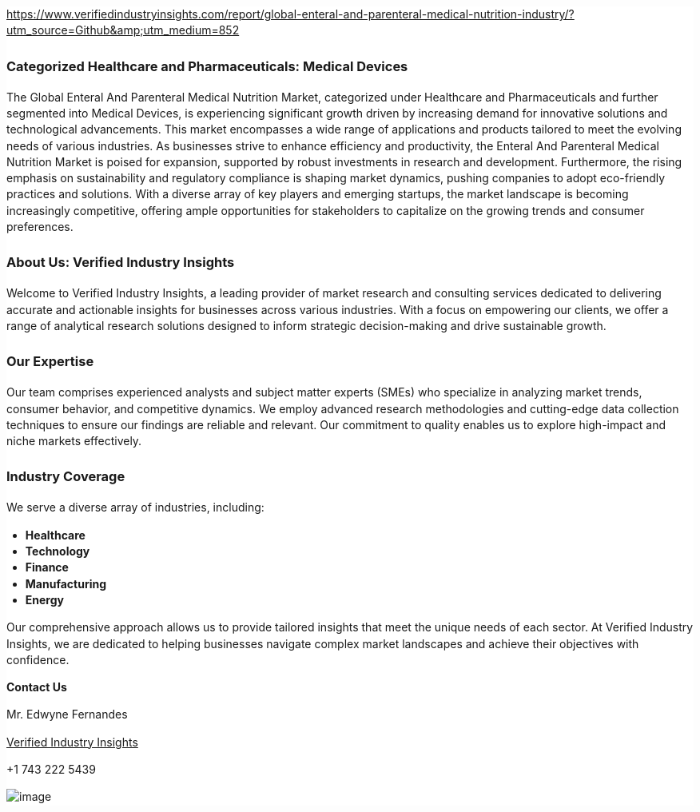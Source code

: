 </strong><a href="https://www.verifiedindustryinsights.com/report/global-enteral-and-parenteral-medical-nutrition-industry/?utm_source=Github&amp;utm_medium=852">https://www.verifiedindustryinsights.com/report/global-enteral-and-parenteral-medical-nutrition-industry/?utm_source=Github&amp;utm_medium=852</a>&nbsp;</p><h3>Categorized Healthcare and Pharmaceuticals: Medical Devices </h3><p>The Global Enteral And Parenteral Medical Nutrition Market, categorized under Healthcare and Pharmaceuticals and further segmented into Medical Devices, is experiencing significant growth driven by increasing demand for innovative solutions and technological advancements. This market encompasses a wide range of applications and products tailored to meet the evolving needs of various industries. As businesses strive to enhance efficiency and productivity, the Enteral And Parenteral Medical Nutrition Market is poised for expansion, supported by robust investments in research and development. Furthermore, the rising emphasis on sustainability and regulatory compliance is shaping market dynamics, pushing companies to adopt eco-friendly practices and solutions. With a diverse array of key players and emerging startups, the market landscape is becoming increasingly competitive, offering ample opportunities for stakeholders to capitalize on the growing trends and consumer preferences.</p><h3>About Us: Verified Industry Insights</h3><p>Welcome to Verified Industry Insights, a leading provider of market research and consulting services dedicated to delivering accurate and actionable insights for businesses across various industries. With a focus on empowering our clients, we offer a range of analytical research solutions designed to inform strategic decision-making and drive sustainable growth.</p><h3>Our Expertise</h3><p>Our team comprises experienced analysts and subject matter experts (SMEs) who specialize in analyzing market trends, consumer behavior, and competitive dynamics. We employ advanced research methodologies and cutting-edge data collection techniques to ensure our findings are reliable and relevant. Our commitment to quality enables us to explore high-impact and niche markets effectively.</p><h3>Industry Coverage</h3><p>We serve a diverse array of industries, including:</p><ul><li><strong>Healthcare</strong></li><li><strong>Technology</strong></li><li><strong>Finance</strong></li><li><strong>Manufacturing</strong></li><li><strong>Energy</strong></li></ul><p>Our comprehensive approach allows us to provide tailored insights that meet the unique needs of each sector. At Verified Industry Insights, we are dedicated to helping businesses navigate complex market landscapes and achieve their objectives with confidence.</p><p><strong>Contact Us</strong></p><p>Mr. Edwyne Fernandes</p><p><a href="https://www.verifiedindustryinsights.com/">Verified Industry Insights</a></p><p>+1 743 222 5439</p>
![image](https://github.com/user-attachments/assets/66a926e9-5c0a-4cac-a23f-87bea2f38d17)
